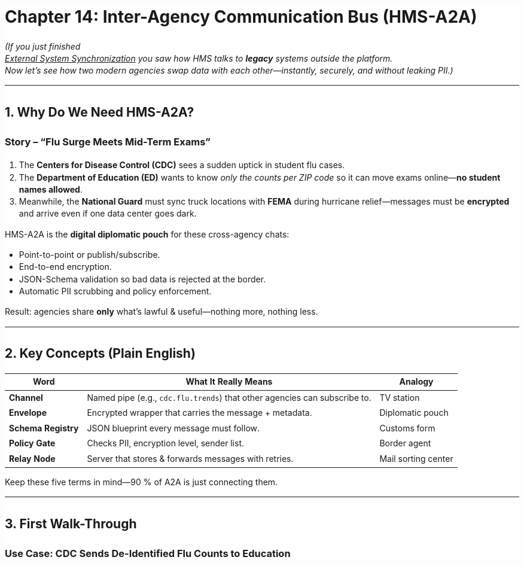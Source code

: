 # Chapter 14: Inter-Agency Communication Bus (HMS-A2A)

*(If you just finished  
[External System Synchronization](13_external_system_synchronization_.md) you saw how HMS talks to **legacy** systems outside the platform.  
Now let’s see how two *modern* agencies swap data with each other—instantly, securely, and without leaking PII.)*  

---

## 1. Why Do We Need HMS-A2A?

### Story – “Flu Surge Meets Mid-Term Exams”

1. The **Centers for Disease Control (CDC)** sees a sudden uptick in student flu cases.  
2. The **Department of Education (ED)** wants to know *only the counts per ZIP code* so it can move exams online—**no student names allowed**.  
3. Meanwhile, the **National Guard** must sync truck locations with **FEMA** during hurricane relief—messages must be **encrypted** and arrive even if one data center goes dark.

HMS-A2A is the **digital diplomatic pouch** for these cross-agency chats:

* Point-to-point or publish/subscribe.  
* End-to-end encryption.  
* JSON-Schema validation so bad data is rejected at the border.  
* Automatic PII scrubbing and policy enforcement.

Result: agencies share **only** what’s lawful & useful—nothing more, nothing less.

---

## 2. Key Concepts (Plain English)

| Word | What It Really Means | Analogy |
|------|----------------------|---------|
| **Channel** | Named pipe (e.g., `cdc.flu.trends`) that other agencies can subscribe to. | TV station |
| **Envelope** | Encrypted wrapper that carries the message + metadata. | Diplomatic pouch |
| **Schema Registry** | JSON blueprint every message must follow. | Customs form |
| **Policy Gate** | Checks PII, encryption level, sender list. | Border agent |
| **Relay Node** | Server that stores & forwards messages with retries. | Mail sorting center |

Keep these five terms in mind—90 % of A2A is just connecting them.

---

## 3. First Walk-Through  
### Use Case: CDC Sends De-Identified Flu Counts to Education

